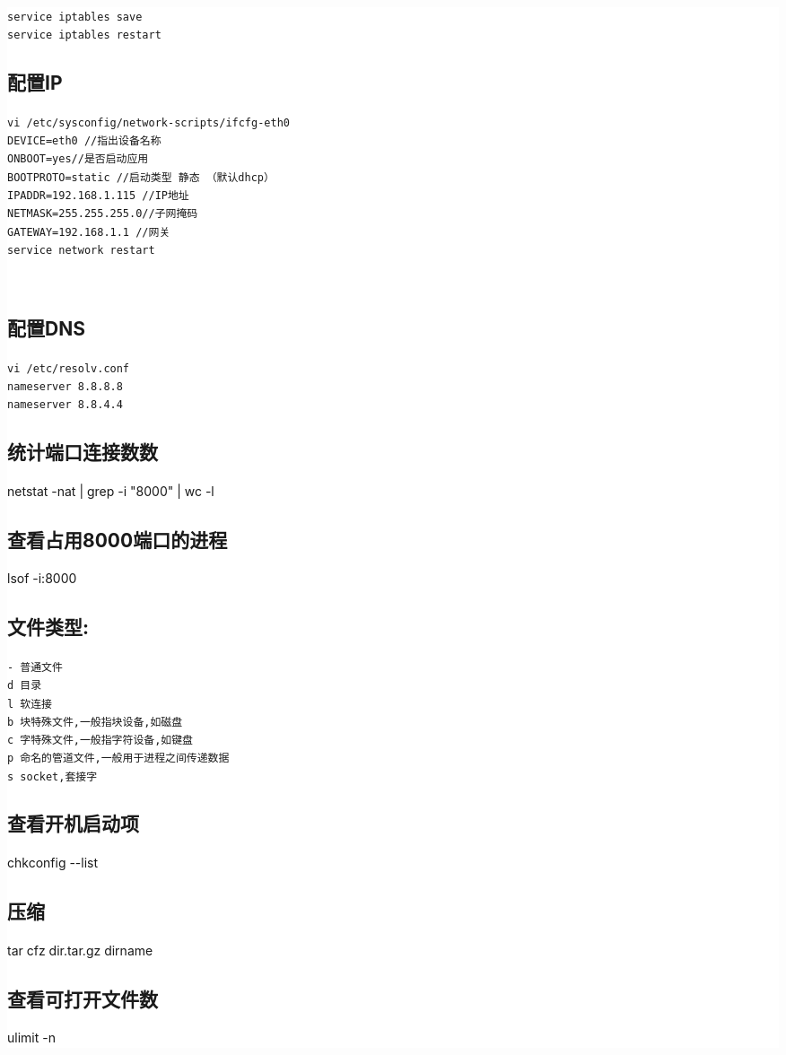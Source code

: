 ```
service iptables save
service iptables restart

```

## 配置IP
```
vi /etc/sysconfig/network-scripts/ifcfg-eth0
DEVICE=eth0 //指出设备名称
ONBOOT=yes//是否启动应用
BOOTPROTO=static //启动类型 静态 （默认dhcp）
IPADDR=192.168.1.115 //IP地址
NETMASK=255.255.255.0//子网掩码
GATEWAY=192.168.1.1 //网关
service network restart
```
 
## 配置DNS
```
vi /etc/resolv.conf
nameserver 8.8.8.8
nameserver 8.8.4.4
```

## 统计端口连接数数
netstat -nat | grep -i "8000" | wc -l

## 查看占用8000端口的进程
lsof -i:8000

## 文件类型:
```
- 普通文件
d 目录
l 软连接
b 块特殊文件,一般指块设备,如磁盘
c 字特殊文件,一般指字符设备,如键盘
p 命名的管道文件,一般用于进程之间传递数据
s socket,套接字
```

## 查看开机启动项
chkconfig --list

## 压缩
tar cfz dir.tar.gz dirname

## 查看可打开文件数
ulimit -n 
